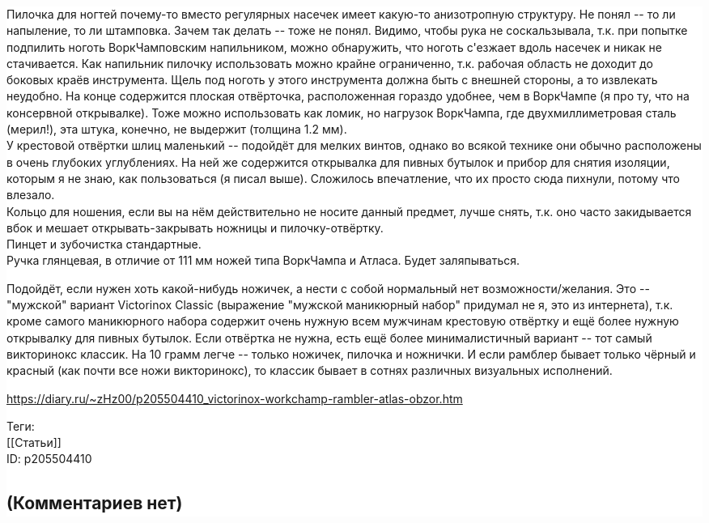  Пилочка для ногтей почему-то вместо регулярных насечек имеет какую-то анизотропную структуру. Не понял -- то ли напыление, то ли штамповка. Зачем так делать -- тоже не понял. Видимо, чтобы рука не соскальзывала, т.к. при попытке подпилить ноготь ВоркЧамповским напильником, можно обнаружить, что ноготь с'езжает вдоль насечек и никак не стачивается. Как напильник пилочку использовать можно крайне ограниченно, т.к. рабочая область не доходит до боковых краёв инструмента. Щель под ноготь у этого инструмента должна быть с внешней стороны, а то извлекать неудобно. На конце содержится плоская отвёрточка, расположенная гораздо удобнее, чем в ВоркЧампе (я про ту, что на консервной открывалке). Тоже можно использовать как ломик, но нагрузок ВоркЧампа, где двухмиллиметровая сталь (мерил!), эта штука, конечно, не выдержит (толщина 1.2 мм).   
 У крестовой отвёртки шлиц маленький -- подойдёт для мелких винтов, однако во всякой технике они обычно расположены в очень глубоких углублениях. На ней же содержится открывалка для пивных бутылок и прибор для снятия изоляции, которым я не знаю, как пользоваться (я писал выше). Сложилось впечатление, что их просто сюда пихнули, потому что влезало.   
 Кольцо для ношения, если вы на нём действительно не носите данный предмет, лучше снять, т.к. оно часто закидывается вбок и мешает открывать-закрывать ножницы и пилочку-отвёртку.   
 Пинцет и зубочистка стандартные.   
 Ручка глянцевая, в отличие от 111 мм ножей типа ВоркЧампа и Атласа. Будет заляпываться.   
   
 Подойдёт, если нужен хоть какой-нибудь ножичек, а нести с собой нормальный нет возможности/желания. Это -- "мужской" вариант Victorinox Classic (выражение "мужской маникюрный набор" придумал не я, это из интернета), т.к. кроме самого маникюрного набора содержит очень нужную всем мужчинам крестовую отвёртку и ещё более нужную открывалку для пивных бутылок. Если отвёртка не нужна, есть ещё более минималистичный вариант -- тот самый викторинокс классик. На 10 грамм легче -- только ножичек, пилочка и ножнички. И если рамблер бывает только чёрный и красный (как почти все ножи викторинокс), то классик бывает в сотнях различных визуальных исполнений.     
  
<https://diary.ru/~zHz00/p205504410_victorinox-workchamp-rambler-atlas-obzor.htm>  
  
Теги:  
[[Статьи]]  
ID: p205504410  


(Комментариев нет)
------------------